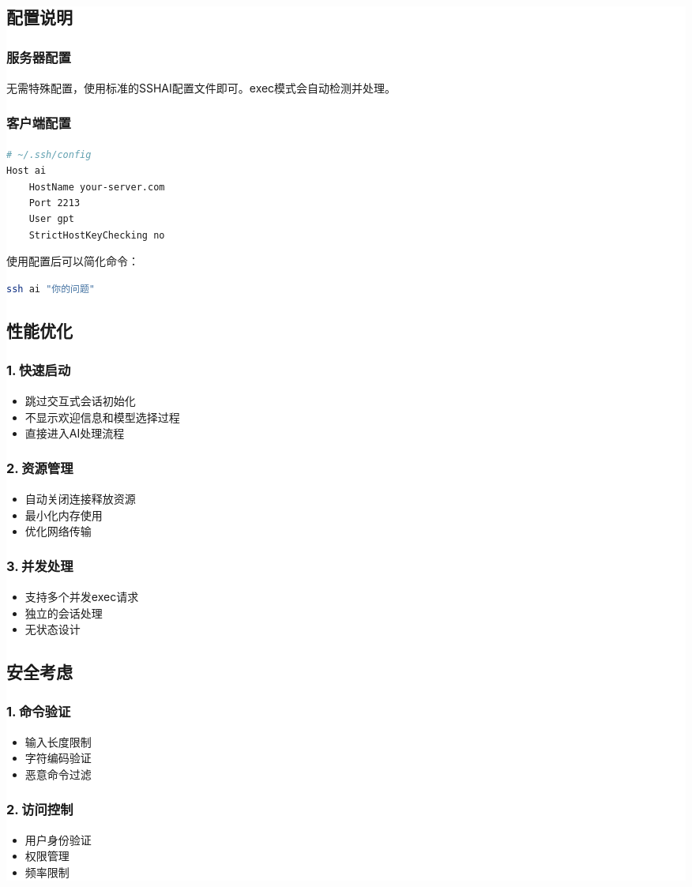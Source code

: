 ## 配置说明

### 服务器配置
无需特殊配置，使用标准的SSHAI配置文件即可。exec模式会自动检测并处理。

### 客户端配置
```bash
# ~/.ssh/config
Host ai
    HostName your-server.com
    Port 2213
    User gpt
    StrictHostKeyChecking no
```

使用配置后可以简化命令：
```bash
ssh ai "你的问题"
```

## 性能优化

### 1. 快速启动
- 跳过交互式会话初始化
- 不显示欢迎信息和模型选择过程
- 直接进入AI处理流程

### 2. 资源管理
- 自动关闭连接释放资源
- 最小化内存使用
- 优化网络传输

### 3. 并发处理
- 支持多个并发exec请求
- 独立的会话处理
- 无状态设计

## 安全考虑

### 1. 命令验证
- 输入长度限制
- 字符编码验证
- 恶意命令过滤

### 2. 访问控制
- 用户身份验证
- 权限管理
- 频率限制
